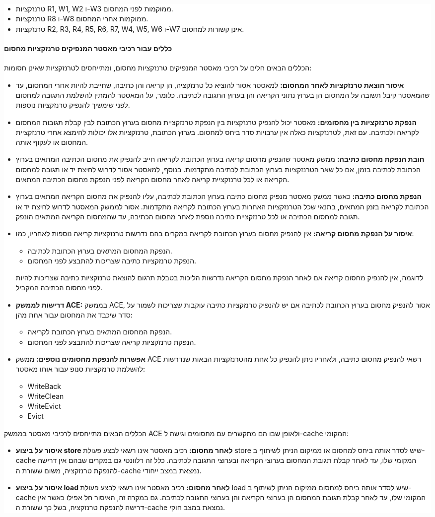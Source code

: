 - טרנזקציות R1, W1, W2 ו-W3 ממוקמות לפני המחסום.
- טרנזקציות R8 ו-W8 ממוקמות אחרי המחסום.
- טרנזקציות R2, R3, R4, R5, R6, R7, W4, W5, W6 ו-W7 אינן קשורות למחסום.

#### כללים עבור רכיבי מאסטר המנפיקים טרנזקציות מחסום

הכללים הבאים חלים על רכיבי מאסטר המנפיקים טרנזקציות מחסום, ומתייחסים לטרנזקציות שאינן חסומות:

- **איסור הוצאת טרנזקציות לאחר המחסום:** למאסטר אסור להוציא כל טרנזקציה, הן קריאה והן כתיבה, שחייבת להיות אחרי המחסום, עד שהמאסטר קיבל תשובה על המחסום הן בערוץ נתוני הקריאה והן בערוץ התגובה לכתיבה. כלומר, על המאסטר להמתין להשלמת התגובה למחסום לפני שימשיך להנפיק טרנזקציות נוספות.

- **הנפקת טרנזקציות בין מחסומים:** מאסטר יכול להנפיק טרנזקציות בין הנפקת טרנזקציית מחסום בערוץ הכתובת לבין קבלת תגובות המחסום לקריאה ולכתיבה. עם זאת, לטרנזקציות כאלה אין ערבויות סדר ביחס למחסום. בערוץ הכתובת, טרנזקציות אלו יכולות להימצא אחרי טרנזקציית המחסום או לעקוף אותה.

- **חובת הנפקת מחסום כתיבה:** ממשק מאסטר שהנפיק מחסום קריאה בערוץ הכתובת לקריאה חייב להנפיק את מחסום הכתיבה המתאים בערוץ הכתובת לכתיבה בזמן, אם כל שאר הטרנזקציות בערוץ הכתובת לכתיבה מתקדמות. בנוסף, למאסטר אסור לדרוש לחיצת יד או תגובה למחסום הקריאה או לכל טרנזקציית קריאה לאחר מחסום הקריאה לפני הנפקת מחסום הכתיבה המתאים.
      

- **הנפקת מחסום כתיבה:** כאשר ממשק מאסטר מנפיק מחסום כתיבה בערוץ הכתובת לכתיבה, עליו להנפיק את מחסום הקריאה המתאים בערוץ הכתובת לקריאה בזמן המתאים, בתנאי שכל הטרנזקציות האחרות בערוץ הכתובת לקריאה מתקדמות. אסור לממשק המאסטר לדרוש לחיצת יד או תגובה למחסום הכתיבה או לכל טרנזקציית כתיבה נוספת לאחר מחסום הכתיבה, עד שהמחסום הקריאה המתאים הונפק.

- **איסור על הנפקת מחסום קריאה:** אין להנפיק מחסום בערוץ הכתובת לקריאה במקרים בהם נדרשות טרנזקציות קריאה נוספות לאחריו, כמו:

	- הנפקת המחסום המתאים בערוץ הכתובת לכתיבה.
	- הנפקת טרנזקציות כתיבה שצריכות להתבצע לפני המחסום.

	לדוגמה, אין להנפיק מחסום קריאה אם לאחר הנפקת מחסום הקריאה נדרשות הליכות בטבלת תרגום להוצאת טרנזקציות כתיבה שצריכות להיות לפני מחסום הכתיבה המקביל.

- **דרישות לממשק ACE:** בממשק ACE, אסור להנפיק מחסום בערוץ הכתובת לכתיבה אם יש להנפיק טרנזקציות כתיבה עוקבות שצריכות לשמור על סדר שיכבד את המחסום עבור אחת מהן:

	- הנפקת המחסום המתאים בערוץ הכתובת לקריאה.
	- הנפקת טרנזקציות קריאה שצריכות להתבצע לפני המחסום.

- **אפשרות להנפקת מחסומים נוספים:** ממשק ACE רשאי להנפיק מחסום כתיבה, ולאחריו ניתן להנפיק כל אחת מהטרנזקציות הבאות שנדרשות להשלמת טרנזקציות סנופ עבור אותו מאסטר:

	- WriteBack
	- WriteClean
	- WriteEvict
	- Evict


הכללים הבאים מתייחסים לרכיבי מאסטר בממשק ACE ולאופן שבו הם מתקשרים עם מחסומים וגישה ל-cache המקומי:

- **איסור על ביצוע store לאחר מחסום:** רכיב מאסטר אינו רשאי לבצע פעולת store שיש לסדר אותה ביחס למחסום או ממיקום הניתן לשיתוף ב-cache המקומי שלו, עד לאחר קבלת תגובת המחסום בערוצי הקריאה ובערוצי התגובה לכתיבה. כלל זה רלוונטי גם במקרים שבהם אין דרישה להנפקת טרנזקציה, משום ששורת ה-cache נמצאת במצב ייחודי.

- **איסור על ביצוע load לאחר מחסום:** רכיב מאסטר אינו רשאי לבצע פעולת load שיש לסדר אותה ביחס למחסום ממיקום הניתן לשיתוף ב-cache המקומי שלו, עד לאחר קבלת תגובת המחסום הן בערוצי הקריאה והן בערוצי התגובה לכתיבה. גם במקרה זה, האיסור חל אפילו כאשר אין דרישה להנפקת טרנזקציה, בשל כך ששורת ה-cache נמצאת במצב חוקי.
